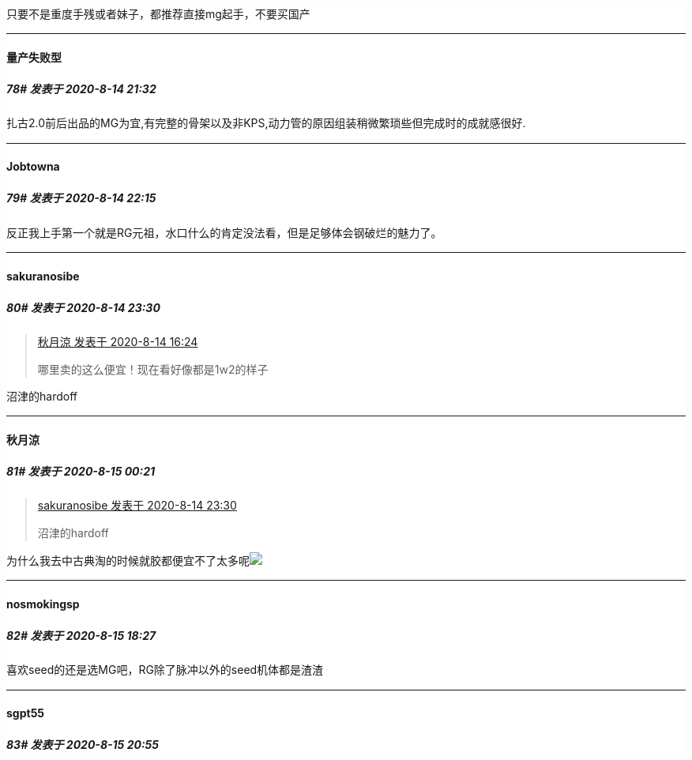 
只要不是重度手残或者妹子，都推荐直接mg起手，不要买国产


-----

####  量产失败型  
##### 78#       发表于 2020-8-14 21:32


扎古2.0前后出品的MG为宜,有完整的骨架以及非KPS,动力管的原因组装稍微繁琐些但完成时的成就感很好.


-----

####  Jobtowna  
##### 79#       发表于 2020-8-14 22:15


反正我上手第一个就是RG元祖，水口什么的肯定没法看，但是足够体会钢破烂的魅力了。


-----

####  sakuranosibe  
##### 80#       发表于 2020-8-14 23:30


<blockquote><a href="httphttps://bbs.saraba1st.com/2b/forum.php?mod=redirect&amp;goto=findpost&amp;pid=48429029&amp;ptid=1954481" target="_blank">秋月涼 发表于 2020-8-14 16:24</a>

哪里卖的这么便宜！现在看好像都是1w2的样子</blockquote>
沼津的hardoff


-----

####  秋月涼  
##### 81#       发表于 2020-8-15 00:21


<blockquote><a href="httphttps://bbs.saraba1st.com/2b/forum.php?mod=redirect&amp;goto=findpost&amp;pid=48434447&amp;ptid=1954481" target="_blank">sakuranosibe 发表于 2020-8-14 23:30</a>

沼津的hardoff</blockquote>
为什么我去中古典淘的时候就胶都便宜不了太多呢<img src="https://static.saraba1st.com/image/smiley/face2017/001.png" referrerpolicy="no-referrer">


-----

####  nosmokingsp  
##### 82#       发表于 2020-8-15 18:27


喜欢seed的还是选MG吧，RG除了脉冲以外的seed机体都是渣渣


-----

####  sgpt55  
##### 83#       发表于 2020-8-15 20:55

